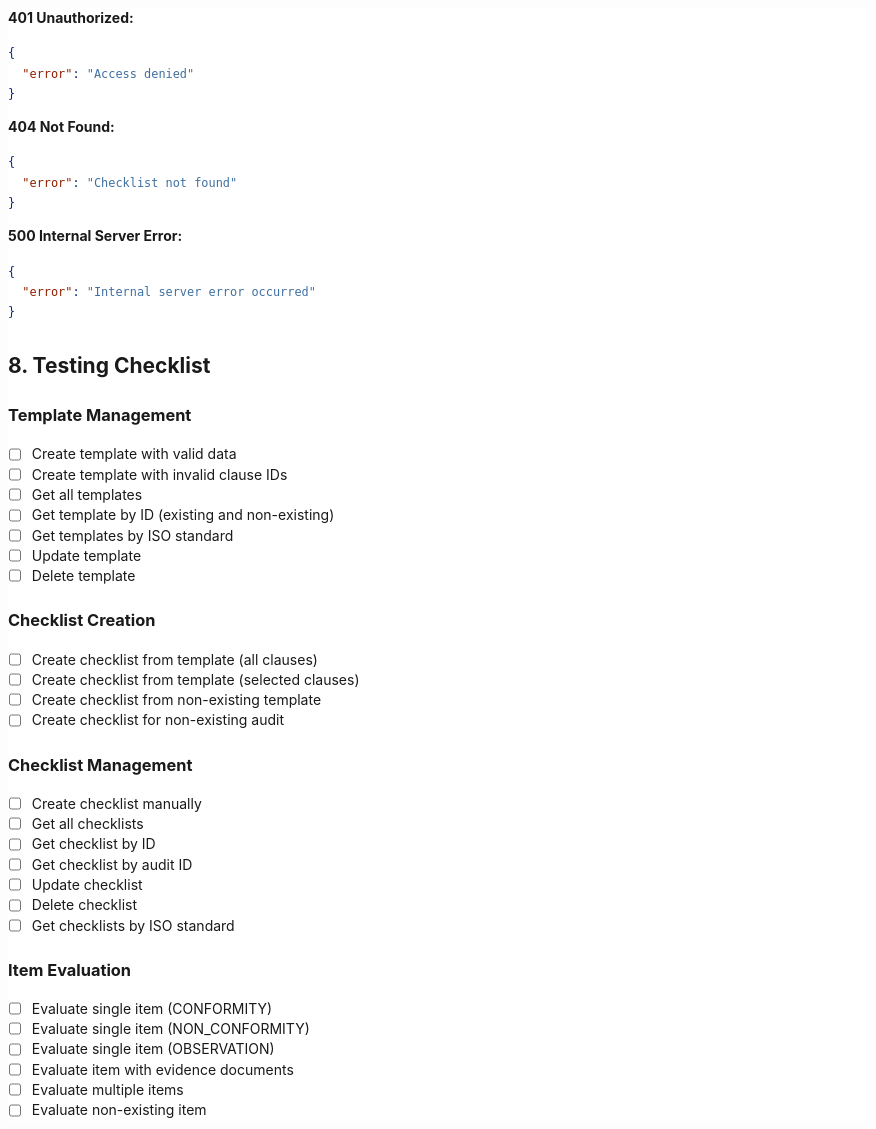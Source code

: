 **401 Unauthorized:**
```json
{
  "error": "Access denied"
}
```

**404 Not Found:**
```json
{
  "error": "Checklist not found"
}
```

**500 Internal Server Error:**
```json
{
  "error": "Internal server error occurred"
}
```

## 8. Testing Checklist

### Template Management
- [ ] Create template with valid data
- [ ] Create template with invalid clause IDs
- [ ] Get all templates
- [ ] Get template by ID (existing and non-existing)
- [ ] Get templates by ISO standard
- [ ] Update template
- [ ] Delete template

### Checklist Creation
- [ ] Create checklist from template (all clauses)
- [ ] Create checklist from template (selected clauses)
- [ ] Create checklist from non-existing template
- [ ] Create checklist for non-existing audit

### Checklist Management
- [ ] Create checklist manually
- [ ] Get all checklists
- [ ] Get checklist by ID
- [ ] Get checklist by audit ID
- [ ] Update checklist
- [ ] Delete checklist
- [ ] Get checklists by ISO standard

### Item Evaluation
- [ ] Evaluate single item (CONFORMITY)
- [ ] Evaluate single item (NON_CONFORMITY)
- [ ] Evaluate single item (OBSERVATION)
- [ ] Evaluate item with evidence documents
- [ ] Evaluate multiple items
- [ ] Evaluate non-existing item
